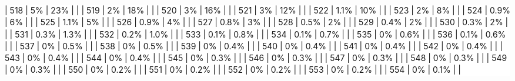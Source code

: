 | 518 | 5% | 23% |  |
| 519 | 2% | 18% |  |
| 520 | 3% | 16% |  |
| 521 | 3% | 12% |  |
| 522 | 1.1% | 10% |  |
| 523 | 2% | 8% |  |
| 524 | 0.9% | 6% |  |
| 525 | 1.1% | 5% |  |
| 526 | 0.9% | 4% |  |
| 527 | 0.8% | 3% |  |
| 528 | 0.5% | 2% |  |
| 529 | 0.4% | 2% |  |
| 530 | 0.3% | 2% |  |
| 531 | 0.3% | 1.3% |  |
| 532 | 0.2% | 1.0% |  |
| 533 | 0.1% | 0.8% |  |
| 534 | 0.1% | 0.7% |  |
| 535 | 0% | 0.6% |  |
| 536 | 0.1% | 0.6% |  |
| 537 | 0% | 0.5% |  |
| 538 | 0% | 0.5% |  |
| 539 | 0% | 0.4% |  |
| 540 | 0% | 0.4% |  |
| 541 | 0% | 0.4% |  |
| 542 | 0% | 0.4% |  |
| 543 | 0% | 0.4% |  |
| 544 | 0% | 0.4% |  |
| 545 | 0% | 0.3% |  |
| 546 | 0% | 0.3% |  |
| 547 | 0% | 0.3% |  |
| 548 | 0% | 0.3% |  |
| 549 | 0% | 0.3% |  |
| 550 | 0% | 0.2% |  |
| 551 | 0% | 0.2% |  |
| 552 | 0% | 0.2% |  |
| 553 | 0% | 0.2% |  |
| 554 | 0% | 0.1% |  |
